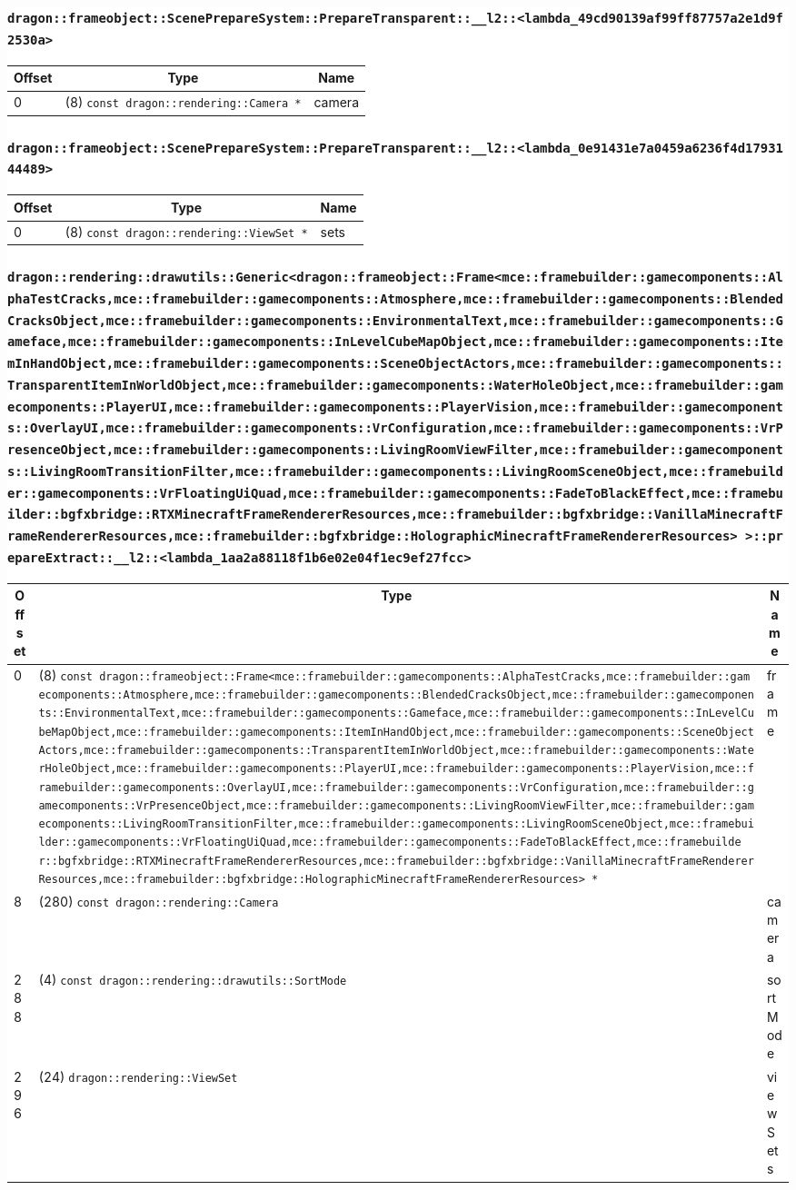 
### `dragon::frameobject::ScenePrepareSystem::PrepareTransparent::__l2::<lambda_49cd90139af99ff87757a2e1d9f2530a>`
Offset | Type | Name
-|-|-
0 | (8) `const dragon::rendering::Camera *` | camera


### `dragon::frameobject::ScenePrepareSystem::PrepareTransparent::__l2::<lambda_0e91431e7a0459a6236f4d1793144489>`
Offset | Type | Name
-|-|-
0 | (8) `const dragon::rendering::ViewSet *` | sets


### `dragon::rendering::drawutils::Generic<dragon::frameobject::Frame<mce::framebuilder::gamecomponents::AlphaTestCracks,mce::framebuilder::gamecomponents::Atmosphere,mce::framebuilder::gamecomponents::BlendedCracksObject,mce::framebuilder::gamecomponents::EnvironmentalText,mce::framebuilder::gamecomponents::Gameface,mce::framebuilder::gamecomponents::InLevelCubeMapObject,mce::framebuilder::gamecomponents::ItemInHandObject,mce::framebuilder::gamecomponents::SceneObjectActors,mce::framebuilder::gamecomponents::TransparentItemInWorldObject,mce::framebuilder::gamecomponents::WaterHoleObject,mce::framebuilder::gamecomponents::PlayerUI,mce::framebuilder::gamecomponents::PlayerVision,mce::framebuilder::gamecomponents::OverlayUI,mce::framebuilder::gamecomponents::VrConfiguration,mce::framebuilder::gamecomponents::VrPresenceObject,mce::framebuilder::gamecomponents::LivingRoomViewFilter,mce::framebuilder::gamecomponents::LivingRoomTransitionFilter,mce::framebuilder::gamecomponents::LivingRoomSceneObject,mce::framebuilder::gamecomponents::VrFloatingUiQuad,mce::framebuilder::gamecomponents::FadeToBlackEffect,mce::framebuilder::bgfxbridge::RTXMinecraftFrameRendererResources,mce::framebuilder::bgfxbridge::VanillaMinecraftFrameRendererResources,mce::framebuilder::bgfxbridge::HolographicMinecraftFrameRendererResources> >::prepareExtract::__l2::<lambda_1aa2a88118f1b6e02e04f1ec9ef27fcc>`
Offset | Type | Name
-|-|-
0 | (8) `const dragon::frameobject::Frame<mce::framebuilder::gamecomponents::AlphaTestCracks,mce::framebuilder::gamecomponents::Atmosphere,mce::framebuilder::gamecomponents::BlendedCracksObject,mce::framebuilder::gamecomponents::EnvironmentalText,mce::framebuilder::gamecomponents::Gameface,mce::framebuilder::gamecomponents::InLevelCubeMapObject,mce::framebuilder::gamecomponents::ItemInHandObject,mce::framebuilder::gamecomponents::SceneObjectActors,mce::framebuilder::gamecomponents::TransparentItemInWorldObject,mce::framebuilder::gamecomponents::WaterHoleObject,mce::framebuilder::gamecomponents::PlayerUI,mce::framebuilder::gamecomponents::PlayerVision,mce::framebuilder::gamecomponents::OverlayUI,mce::framebuilder::gamecomponents::VrConfiguration,mce::framebuilder::gamecomponents::VrPresenceObject,mce::framebuilder::gamecomponents::LivingRoomViewFilter,mce::framebuilder::gamecomponents::LivingRoomTransitionFilter,mce::framebuilder::gamecomponents::LivingRoomSceneObject,mce::framebuilder::gamecomponents::VrFloatingUiQuad,mce::framebuilder::gamecomponents::FadeToBlackEffect,mce::framebuilder::bgfxbridge::RTXMinecraftFrameRendererResources,mce::framebuilder::bgfxbridge::VanillaMinecraftFrameRendererResources,mce::framebuilder::bgfxbridge::HolographicMinecraftFrameRendererResources> *` | frame
8 | (280) `const dragon::rendering::Camera` | camera
288 | (4) `const dragon::rendering::drawutils::SortMode` | sortMode
296 | (24) `dragon::rendering::ViewSet` | viewSets
